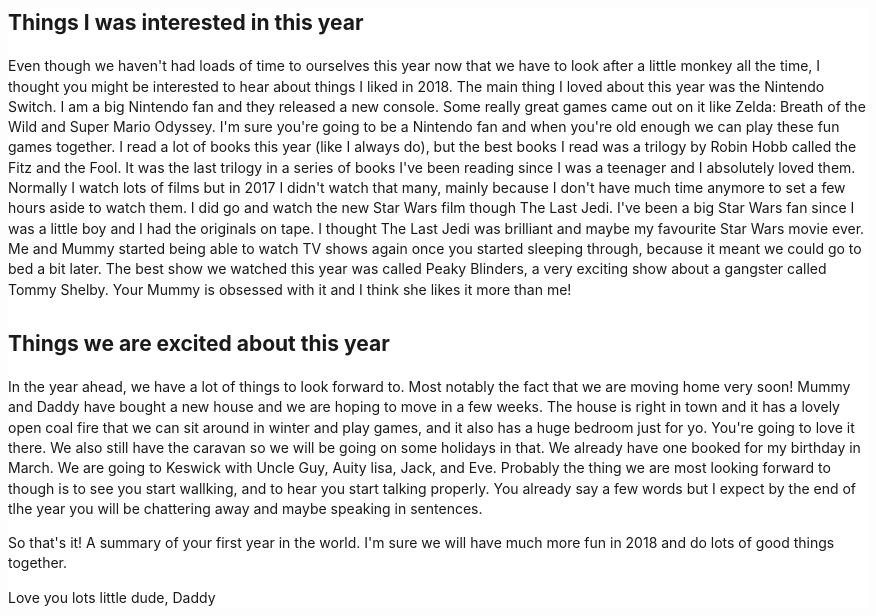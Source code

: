 ## Things I was interested in this year

Even though we haven't had loads of time to ourselves this year now that we have to look after a little monkey all the time, I thought you might be interested to hear about things I liked in 2018. The main thing I loved about this year was the Nintendo Switch. I am a big Nintendo fan and they released a new console. Some really great games came out on it like Zelda: Breath of the Wild and Super Mario Odyssey. I'm sure you're going to be a Nintendo fan and when you're old enough we can play these fun games together. I read a lot of books this year (like I always do), but the best books I read was a trilogy by Robin Hobb called the Fitz and the Fool. It was the last trilogy in a series of books I've been reading since I was a teenager and I absolutely loved them. Normally I watch lots of films but in 2017 I didn't watch that many, mainly because I don't have much time anymore to set a few hours aside to watch them. I did go and watch the new Star Wars film though The Last Jedi. I've been a big Star Wars fan since I was a little boy and I had the originals on tape. I thought The Last Jedi was brilliant and maybe my favourite Star Wars movie ever. Me and Mummy started being able to watch TV shows again once you started sleeping through, because it meant we could go to bed a bit later. The best show we watched this year was called Peaky Blinders, a very exciting show about a gangster called Tommy Shelby. Your Mummy is obsessed with it and I think she likes it more than me!

## Things we are excited about this year

In the year ahead, we have a lot of things to look forward to. Most notably the fact that we are moving home very soon! Mummy and Daddy have bought a new house and we are hoping to move in a few weeks. The house is right in town and it has a lovely open coal fire that we can sit around in winter and play games, and it also has a huge bedroom just for yo. You're going to love it there. We also still have the caravan so we will be going on some holidays in that. We already have one booked for my birthday in March. We are going to Keswick with Uncle Guy, Auity lisa, Jack, and Eve. Probably the thing we are most looking forward to though is to see you start wallking, and to hear you start talking properly. You already say a few words but I expect by the end of tlhe year you will be chattering away and maybe speaking in sentences.

So that's it! A summary of your first year in the world. I'm sure we will have much more fun in 2018 and do lots of good things together.

Love you lots little dude,
Daddy